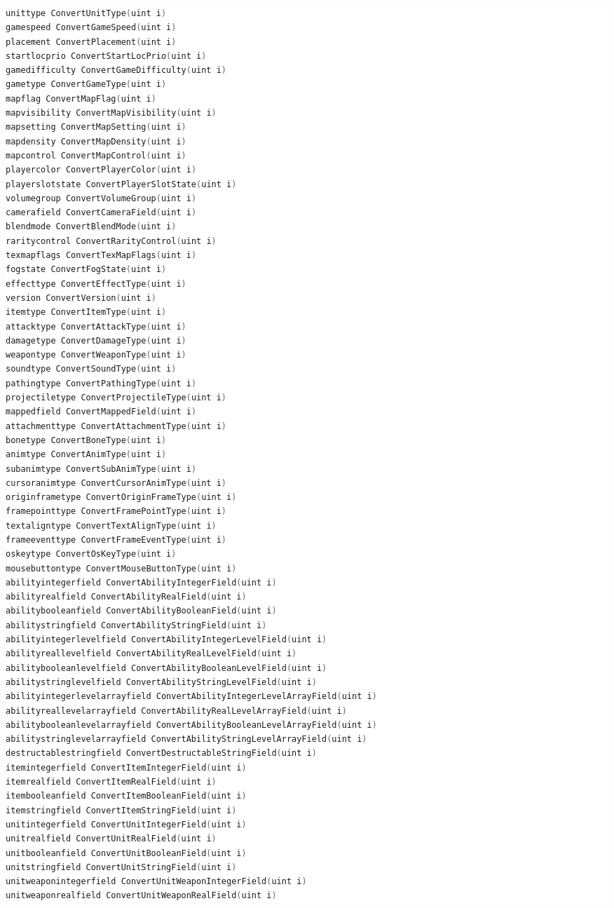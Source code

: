 ```C++
unittype ConvertUnitType(uint i)
gamespeed ConvertGameSpeed(uint i)
placement ConvertPlacement(uint i)
startlocprio ConvertStartLocPrio(uint i)
gamedifficulty ConvertGameDifficulty(uint i)
gametype ConvertGameType(uint i)
mapflag ConvertMapFlag(uint i)
mapvisibility ConvertMapVisibility(uint i)
mapsetting ConvertMapSetting(uint i)
mapdensity ConvertMapDensity(uint i)
mapcontrol ConvertMapControl(uint i)
playercolor ConvertPlayerColor(uint i)
playerslotstate ConvertPlayerSlotState(uint i)
volumegroup ConvertVolumeGroup(uint i)
camerafield ConvertCameraField(uint i)
blendmode ConvertBlendMode(uint i)
raritycontrol ConvertRarityControl(uint i)
texmapflags ConvertTexMapFlags(uint i)
fogstate ConvertFogState(uint i)
effecttype ConvertEffectType(uint i)
version ConvertVersion(uint i)
itemtype ConvertItemType(uint i)
attacktype ConvertAttackType(uint i)
damagetype ConvertDamageType(uint i)
weapontype ConvertWeaponType(uint i)
soundtype ConvertSoundType(uint i)
pathingtype ConvertPathingType(uint i)
projectiletype ConvertProjectileType(uint i)
mappedfield ConvertMappedField(uint i)
attachmenttype ConvertAttachmentType(uint i)
bonetype ConvertBoneType(uint i)
animtype ConvertAnimType(uint i)
subanimtype ConvertSubAnimType(uint i)
cursoranimtype ConvertCursorAnimType(uint i)
originframetype ConvertOriginFrameType(uint i)
framepointtype ConvertFramePointType(uint i)
textaligntype ConvertTextAlignType(uint i)
frameeventtype ConvertFrameEventType(uint i)
oskeytype ConvertOsKeyType(uint i)
mousebuttontype ConvertMouseButtonType(uint i)
abilityintegerfield ConvertAbilityIntegerField(uint i)
abilityrealfield ConvertAbilityRealField(uint i)
abilitybooleanfield ConvertAbilityBooleanField(uint i)
abilitystringfield ConvertAbilityStringField(uint i)
abilityintegerlevelfield ConvertAbilityIntegerLevelField(uint i)
abilityreallevelfield ConvertAbilityRealLevelField(uint i)
abilitybooleanlevelfield ConvertAbilityBooleanLevelField(uint i)
abilitystringlevelfield ConvertAbilityStringLevelField(uint i)
abilityintegerlevelarrayfield ConvertAbilityIntegerLevelArrayField(uint i)
abilityreallevelarrayfield ConvertAbilityRealLevelArrayField(uint i)
abilitybooleanlevelarrayfield ConvertAbilityBooleanLevelArrayField(uint i)
abilitystringlevelarrayfield ConvertAbilityStringLevelArrayField(uint i)
destructablestringfield ConvertDestructableStringField(uint i)
itemintegerfield ConvertItemIntegerField(uint i)
itemrealfield ConvertItemRealField(uint i)
itembooleanfield ConvertItemBooleanField(uint i)
itemstringfield ConvertItemStringField(uint i)
unitintegerfield ConvertUnitIntegerField(uint i)
unitrealfield ConvertUnitRealField(uint i)
unitbooleanfield ConvertUnitBooleanField(uint i)
unitstringfield ConvertUnitStringField(uint i)
unitweaponintegerfield ConvertUnitWeaponIntegerField(uint i)
unitweaponrealfield ConvertUnitWeaponRealField(uint i)
```